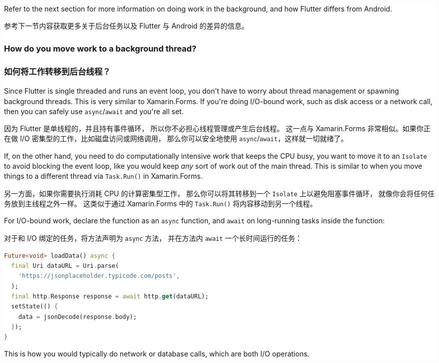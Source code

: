 Refer to the next section for more information
on doing work in the background,
and how Flutter differs from Android.

参考下一节内容获取更多关于后台任务以及 Flutter 与 Android 的差异的信息。

### How do you move work to a background thread?

### 如何将工作转移到后台线程？

Since Flutter is single threaded and runs an event loop,
you don't have to worry about thread management
or spawning background threads.
This is very similar to Xamarin.Forms.
If you're doing I/O-bound work, such as disk access or a network call,
then you can safely use `async`/`await` and you're all set.

因为 Flutter 是单线程的，并且持有事件循环，
所以你不必担心线程管理或产生后台线程。
这一点与 Xamarin.Forms 非常相似。如果你正在做 I/O 密集型的工作，比如磁盘访问或网络调用，
那么你可以安全地使用 `async`/`await`，这样就一切就绪了。

If, on the other hand, you need to do computationally intensive work
that keeps the CPU busy,
you want to move it to an `Isolate` to avoid blocking the event loop,
like you would keep _any_ sort of work out of the main thread.
This is similar to when you move things to a different
thread via `Task.Run()` in Xamarin.Forms.

另一方面，如果你需要执行消耗 CPU 的计算密集型工作，
那么你可以将其转移到一个 `Isolate` 上以避免阻塞事件循环，
就像你会将任何任务放到主线程之外一样。
这类似于通过 Xamarin.Forms 中的 `Task.Run()` 将内容移动到另一个线程。

For I/O-bound work, declare the function as an `async` function,
and `await` on long-running tasks inside the function:

对于和 I/O 绑定的任务，将方法声明为 `async` 方法，
并在方法内 `await` 一个长时间运行的任务：

<?code-excerpt "lib/data.dart (load-data)"?>
```dart
Future<void> loadData() async {
  final Uri dataURL = Uri.parse(
    'https://jsonplaceholder.typicode.com/posts',
  );
  final http.Response response = await http.get(dataURL);
  setState(() {
    data = jsonDecode(response.body);
  });
}
```

This is how you would typically do network or database calls,
which are both I/O operations.

